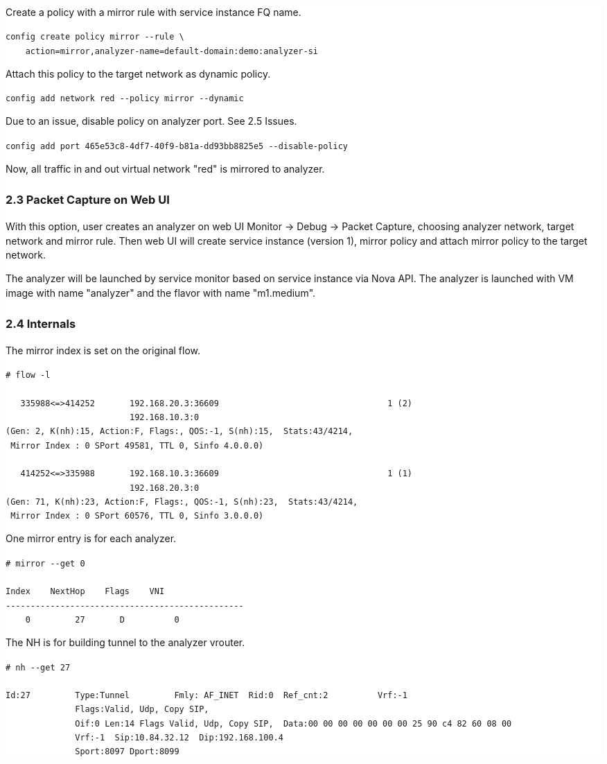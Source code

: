 Create a policy with a mirror rule with service instance FQ name.
```
config create policy mirror --rule \
    action=mirror,analyzer-name=default-domain:demo:analyzer-si
```

Attach this policy to the target network as dynamic policy.
```
config add network red --policy mirror --dynamic
```

Due to an issue, disable policy on analyzer port. See 2.5 Issues.
```
config add port 465e53c8-4df7-40f9-b81a-dd93bb8825e5 --disable-policy
```

Now, all traffic in and out virtual network "red" is mirrored to analyzer.


### 2.3 Packet Capture on Web UI

With this option, user creates an analyzer on web UI Monitor -> Debug -> Packet Capture, choosing analyzer network, target network and mirror rule. Then web UI will create service instance (version 1), mirror policy and attach mirror policy to the target network.

The analyzer will be launched by service monitor based on service instance via Nova API. The analyzer is launched with VM image with name "analyzer" and the flavor with name "m1.medium".


### 2.4 Internals

The mirror index is set on the original flow.
```
# flow -l

   335988<=>414252       192.168.20.3:36609                                  1 (2)
                         192.168.10.3:0    
(Gen: 2, K(nh):15, Action:F, Flags:, QOS:-1, S(nh):15,  Stats:43/4214, 
 Mirror Index : 0 SPort 49581, TTL 0, Sinfo 4.0.0.0)

   414252<=>335988       192.168.10.3:36609                                  1 (1)
                         192.168.20.3:0    
(Gen: 71, K(nh):23, Action:F, Flags:, QOS:-1, S(nh):23,  Stats:43/4214, 
 Mirror Index : 0 SPort 60576, TTL 0, Sinfo 3.0.0.0)
```

One mirror entry is for each analyzer.
```
# mirror --get 0

Index    NextHop    Flags    VNI
------------------------------------------------
    0         27       D          0
```

The NH is for building tunnel to the analyzer vrouter.
```
# nh --get 27

Id:27         Type:Tunnel         Fmly: AF_INET  Rid:0  Ref_cnt:2          Vrf:-1
              Flags:Valid, Udp, Copy SIP, 
              Oif:0 Len:14 Flags Valid, Udp, Copy SIP,  Data:00 00 00 00 00 00 00 25 90 c4 82 60 08 00 
              Vrf:-1  Sip:10.84.32.12  Dip:192.168.100.4
              Sport:8097 Dport:8099
```
